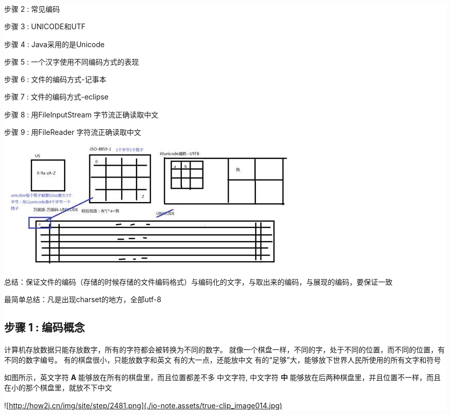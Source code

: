步骤 2 : 常见编码  

步骤 3 : UNICODE和UTF  

步骤 4 : Java采用的是Unicode  

步骤 5 : 一个汉字使用不同编码方式的表现  

步骤 6 : 文件的编码方式-记事本  

步骤 7 : 文件的编码方式-eclipse  

步骤 8 : 用FileInputStream 字节流正确读取中文  

步骤 9 : 用FileReader 字符流正确读取中文

 

![img](./io-note.assets/true-clip_image012.jpg)

总结：保证文件的编码（存储的时候存储的文件编码格式）与编码化的文字，与取出来的编码，与展现的编码，要保证一致

 

最简单总结：凡是出现charset的地方，全部utf-8

## 步骤 1 : 编码概念 

计算机存放数据只能存放数字，所有的字符都会被转换为不同的数字。
 就像一个棋盘一样，不同的字，处于不同的位置，而不同的位置，有不同的数字编号。
 有的棋盘很小，只能放数字和英文
 有的大一点，还能放中文
 有的“足够”大，能够放下世界人民所使用的所有文字和符号

 如图所示，英文字符 **A** 能够放在所有的棋盘里，而且位置都差不多
 中文字符, 中文字符 **中** 能够放在后两种棋盘里，并且位置不一样，而且在小的那个棋盘里，就放不下中文

![http://how2j.cn/img/site/step/2481.png](./io-note.assets/true-clip_image014.jpg) 
